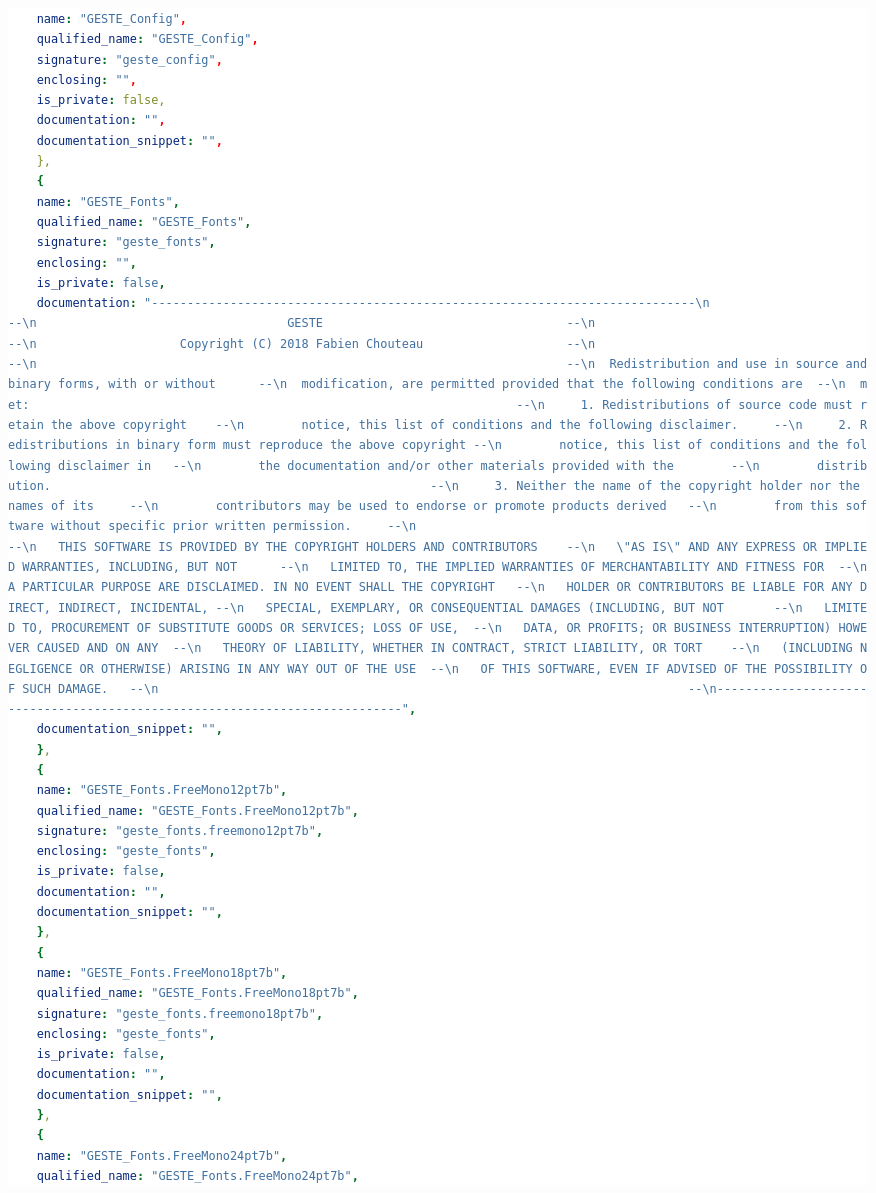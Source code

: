 ```yaml
    name: "GESTE_Config",
    qualified_name: "GESTE_Config",
    signature: "geste_config",
    enclosing: "",
    is_private: false,
    documentation: "",
    documentation_snippet: "",
    },
    {
    name: "GESTE_Fonts",
    qualified_name: "GESTE_Fonts",
    signature: "geste_fonts",
    enclosing: "",
    is_private: false,
    documentation: "----------------------------------------------------------------------------\n                                                                          --\n                                   GESTE                                  --\n                                                                          --\n                    Copyright (C) 2018 Fabien Chouteau                    --\n                                                                          --\n                                                                          --\n  Redistribution and use in source and binary forms, with or without      --\n  modification, are permitted provided that the following conditions are  --\n  met:                                                                    --\n     1. Redistributions of source code must retain the above copyright    --\n        notice, this list of conditions and the following disclaimer.     --\n     2. Redistributions in binary form must reproduce the above copyright --\n        notice, this list of conditions and the following disclaimer in   --\n        the documentation and/or other materials provided with the        --\n        distribution.                                                     --\n     3. Neither the name of the copyright holder nor the names of its     --\n        contributors may be used to endorse or promote products derived   --\n        from this software without specific prior written permission.     --\n                                                                          --\n   THIS SOFTWARE IS PROVIDED BY THE COPYRIGHT HOLDERS AND CONTRIBUTORS    --\n   \"AS IS\" AND ANY EXPRESS OR IMPLIED WARRANTIES, INCLUDING, BUT NOT      --\n   LIMITED TO, THE IMPLIED WARRANTIES OF MERCHANTABILITY AND FITNESS FOR  --\n   A PARTICULAR PURPOSE ARE DISCLAIMED. IN NO EVENT SHALL THE COPYRIGHT   --\n   HOLDER OR CONTRIBUTORS BE LIABLE FOR ANY DIRECT, INDIRECT, INCIDENTAL, --\n   SPECIAL, EXEMPLARY, OR CONSEQUENTIAL DAMAGES (INCLUDING, BUT NOT       --\n   LIMITED TO, PROCUREMENT OF SUBSTITUTE GOODS OR SERVICES; LOSS OF USE,  --\n   DATA, OR PROFITS; OR BUSINESS INTERRUPTION) HOWEVER CAUSED AND ON ANY  --\n   THEORY OF LIABILITY, WHETHER IN CONTRACT, STRICT LIABILITY, OR TORT    --\n   (INCLUDING NEGLIGENCE OR OTHERWISE) ARISING IN ANY WAY OUT OF THE USE  --\n   OF THIS SOFTWARE, EVEN IF ADVISED OF THE POSSIBILITY OF SUCH DAMAGE.   --\n                                                                          --\n----------------------------------------------------------------------------",
    documentation_snippet: "",
    },
    {
    name: "GESTE_Fonts.FreeMono12pt7b",
    qualified_name: "GESTE_Fonts.FreeMono12pt7b",
    signature: "geste_fonts.freemono12pt7b",
    enclosing: "geste_fonts",
    is_private: false,
    documentation: "",
    documentation_snippet: "",
    },
    {
    name: "GESTE_Fonts.FreeMono18pt7b",
    qualified_name: "GESTE_Fonts.FreeMono18pt7b",
    signature: "geste_fonts.freemono18pt7b",
    enclosing: "geste_fonts",
    is_private: false,
    documentation: "",
    documentation_snippet: "",
    },
    {
    name: "GESTE_Fonts.FreeMono24pt7b",
    qualified_name: "GESTE_Fonts.FreeMono24pt7b",
```
